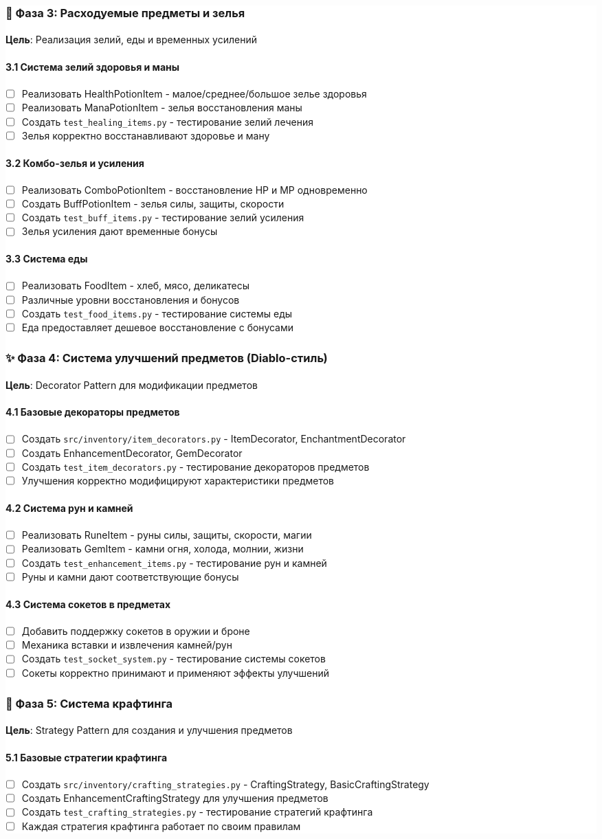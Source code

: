 ### 💉 Фаза 3: Расходуемые предметы и зелья
**Цель**: Реализация зелий, еды и временных усилений

#### 3.1 Система зелий здоровья и маны
- [ ] Реализовать HealthPotionItem - малое/среднее/большое зелье здоровья
- [ ] Реализовать ManaPotionItem - зелья восстановления маны
- [ ] Создать `test_healing_items.py` - тестирование зелий лечения
- [ ] Зелья корректно восстанавливают здоровье и ману

#### 3.2 Комбо-зелья и усиления
- [ ] Реализовать ComboPotionItem - восстановление HP и MP одновременно
- [ ] Создать BuffPotionItem - зелья силы, защиты, скорости
- [ ] Создать `test_buff_items.py` - тестирование зелий усиления
- [ ] Зелья усиления дают временные бонусы

#### 3.3 Система еды
- [ ] Реализовать FoodItem - хлеб, мясо, деликатесы
- [ ] Различные уровни восстановления и бонусов
- [ ] Создать `test_food_items.py` - тестирование системы еды
- [ ] Еда предоставляет дешевое восстановление с бонусами

### ✨ Фаза 4: Система улучшений предметов (Diablo-стиль)
**Цель**: Decorator Pattern для модификации предметов

#### 4.1 Базовые декораторы предметов
- [ ] Создать `src/inventory/item_decorators.py` - ItemDecorator, EnchantmentDecorator
- [ ] Создать EnhancementDecorator, GemDecorator
- [ ] Создать `test_item_decorators.py` - тестирование декораторов предметов
- [ ] Улучшения корректно модифицируют характеристики предметов

#### 4.2 Система рун и камней
- [ ] Реализовать RuneItem - руны силы, защиты, скорости, магии
- [ ] Реализовать GemItem - камни огня, холода, молнии, жизни
- [ ] Создать `test_enhancement_items.py` - тестирование рун и камней
- [ ] Руны и камни дают соответствующие бонусы

#### 4.3 Система сокетов в предметах
- [ ] Добавить поддержку сокетов в оружии и броне
- [ ] Механика вставки и извлечения камней/рун
- [ ] Создать `test_socket_system.py` - тестирование системы сокетов
- [ ] Сокеты корректно принимают и применяют эффекты улучшений

### 🔨 Фаза 5: Система крафтинга
**Цель**: Strategy Pattern для создания и улучшения предметов

#### 5.1 Базовые стратегии крафтинга
- [ ] Создать `src/inventory/crafting_strategies.py` - CraftingStrategy, BasicCraftingStrategy
- [ ] Создать EnhancementCraftingStrategy для улучшения предметов
- [ ] Создать `test_crafting_strategies.py` - тестирование стратегий крафтинга
- [ ] Каждая стратегия крафтинга работает по своим правилам
